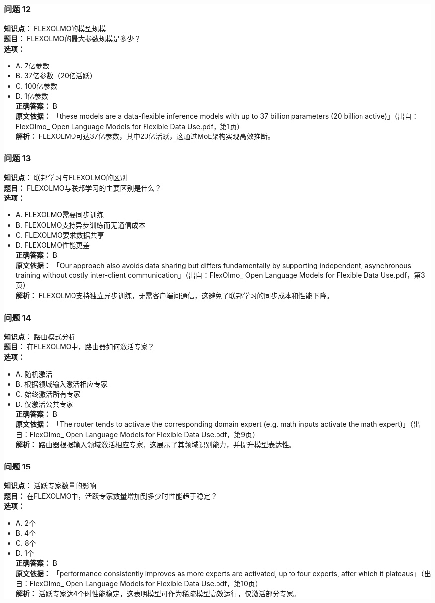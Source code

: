 ### 问题 12
**知识点：** FLEXOLMO的模型规模  
**题目：** FLEXOLMO的最大参数规模是多少？  
**选项：**  
- A. 7亿参数  
- B. 37亿参数（20亿活跃）  
- C. 100亿参数  
- D. 1亿参数  
**正确答案：** B  
**原文依据：** 「these models are a data-flexible inference models with up to 37 billion parameters (20 billion active)」（出自：FlexOlmo_ Open Language Models for Flexible Data Use.pdf，第1页）  
**解析：** FLEXOLMO可达37亿参数，其中20亿活跃，这通过MoE架构实现高效推断。

### 问题 13
**知识点：** 联邦学习与FLEXOLMO的区别  
**题目：** FLEXOLMO与联邦学习的主要区别是什么？  
**选项：**  
- A. FLEXOLMO需要同步训练  
- B. FLEXOLMO支持异步训练而无通信成本  
- C. FLEXOLMO要求数据共享  
- D. FLEXOLMO性能更差  
**正确答案：** B  
**原文依据：** 「Our approach also avoids data sharing but differs fundamentally by supporting independent, asynchronous training without costly inter-client communication」（出自：FlexOlmo_ Open Language Models for Flexible Data Use.pdf，第3页）  
**解析：** FLEXOLMO支持独立异步训练，无需客户端间通信，这避免了联邦学习的同步成本和性能下降。

### 问题 14
**知识点：** 路由模式分析  
**题目：** 在FLEXOLMO中，路由器如何激活专家？  
**选项：**  
- A. 随机激活  
- B. 根据领域输入激活相应专家  
- C. 始终激活所有专家  
- D. 仅激活公共专家  
**正确答案：** B  
**原文依据：** 「The router tends to activate the corresponding domain expert (e.g. math inputs activate the math expert)」（出自：FlexOlmo_ Open Language Models for Flexible Data Use.pdf，第9页）  
**解析：** 路由器根据输入领域激活相应专家，这展示了其领域识别能力，并提升模型表达性。

### 问题 15
**知识点：** 活跃专家数量的影响  
**题目：** 在FLEXOLMO中，活跃专家数量增加到多少时性能趋于稳定？  
**选项：**  
- A. 2个  
- B. 4个  
- C. 8个  
- D. 1个  
**正确答案：** B  
**原文依据：** 「performance consistently improves as more experts are activated, up to four experts, after which it plateaus」（出自：FlexOlmo_ Open Language Models for Flexible Data Use.pdf，第10页）  
**解析：** 活跃专家达4个时性能稳定，这表明模型可作为稀疏模型高效运行，仅激活部分专家。
